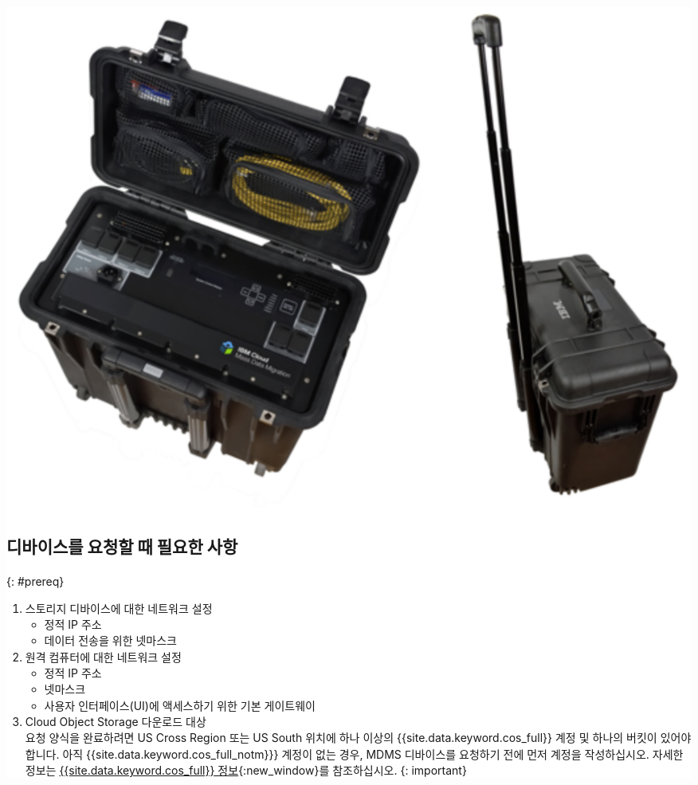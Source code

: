 ![대량 데이터 마이그레이션 서비스 디바이스의 보기](images/mdms.svg)

## 디바이스를 요청할 때 필요한 사항
{: #prereq}

1. 스토리지 디바이스에 대한 네트워크 설정
   - 정적 IP 주소
   - 데이터 전송을 위한 넷마스크
2. 원격 컴퓨터에 대한 네트워크 설정
   - 정적 IP 주소
   - 넷마스크 
   - 사용자 인터페이스(UI)에 액세스하기 위한 기본 게이트웨이
3. Cloud Object Storage 다운로드 대상 <br/>
  요청 양식을 완료하려면 US Cross Region 또는 US South 위치에 하나 이상의 {{site.data.keyword.cos_full}} 계정 및 하나의 버킷이 있어야 합니다. 아직 {{site.data.keyword.cos_full_notm}}} 계정이 없는 경우, MDMS 디바이스를 요청하기 전에 먼저 계정을 작성하십시오. 자세한 정보는 [{{site.data.keyword.cos_full}} 정보](/docs/services/cloud-object-storage/about-cos.html){:new_window}를 참조하십시오.
   {: important}
